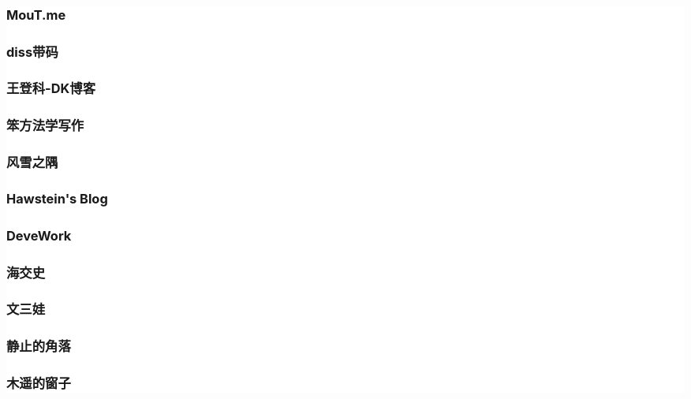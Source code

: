 



###  MouT.me





###  diss带码





###  王登科-DK博客





###  笨方法学写作





###  风雪之隅





###  Hawstein's Blog





###  DeveWork





###  海交史





###  





###  文三娃





###  静止的角落





###  木遥的窗子

